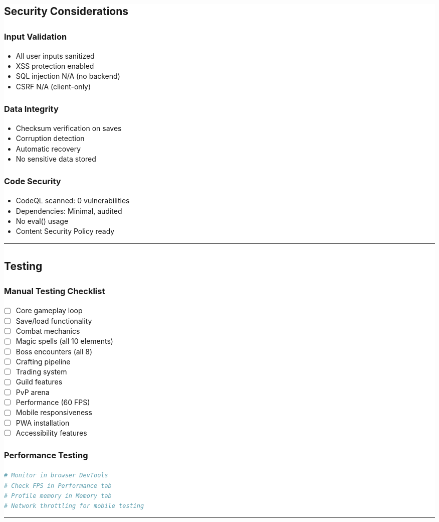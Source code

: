 
## Security Considerations

### Input Validation
- All user inputs sanitized
- XSS protection enabled
- SQL injection N/A (no backend)
- CSRF N/A (client-only)

### Data Integrity
- Checksum verification on saves
- Corruption detection
- Automatic recovery
- No sensitive data stored

### Code Security
- CodeQL scanned: 0 vulnerabilities
- Dependencies: Minimal, audited
- No eval() usage
- Content Security Policy ready

---

## Testing

### Manual Testing Checklist
- [ ] Core gameplay loop
- [ ] Save/load functionality
- [ ] Combat mechanics
- [ ] Magic spells (all 10 elements)
- [ ] Boss encounters (all 8)
- [ ] Crafting pipeline
- [ ] Trading system
- [ ] Guild features
- [ ] PvP arena
- [ ] Performance (60 FPS)
- [ ] Mobile responsiveness
- [ ] PWA installation
- [ ] Accessibility features

### Performance Testing
```bash
# Monitor in browser DevTools
# Check FPS in Performance tab
# Profile memory in Memory tab
# Network throttling for mobile testing
```

---
